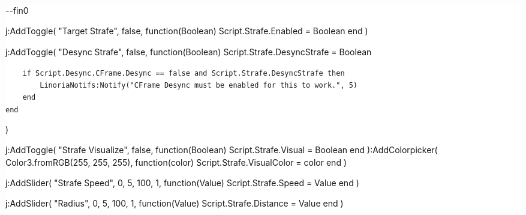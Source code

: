 --fin0

j:AddToggle(
    "Target Strafe",
    false,
    function(Boolean)
        Script.Strafe.Enabled = Boolean
    end
)

j:AddToggle(
    "Desync Strafe",
    false,
    function(Boolean)
        Script.Strafe.DesyncStrafe = Boolean

        if Script.Desync.CFrame.Desync == false and Script.Strafe.DesyncStrafe then
            LinoriaNotifs:Notify("CFrame Desync must be enabled for this to work.", 5)
        end
    end
)

j:AddToggle(
    "Strafe Visualize",
    false,
    function(Boolean)
        Script.Strafe.Visual = Boolean
    end
):AddColorpicker(
    Color3.fromRGB(255, 255, 255),
    function(color)
        Script.Strafe.VisualColor = color
    end
)

j:AddSlider(
    "Strafe Speed",
    0,
    5,
    100,
    1,
    function(Value)
        Script.Strafe.Speed = Value
    end
)

j:AddSlider(
    "Radius",
    0,
    5,
    100,
    1,
    function(Value)
        Script.Strafe.Distance = Value
    end
)
